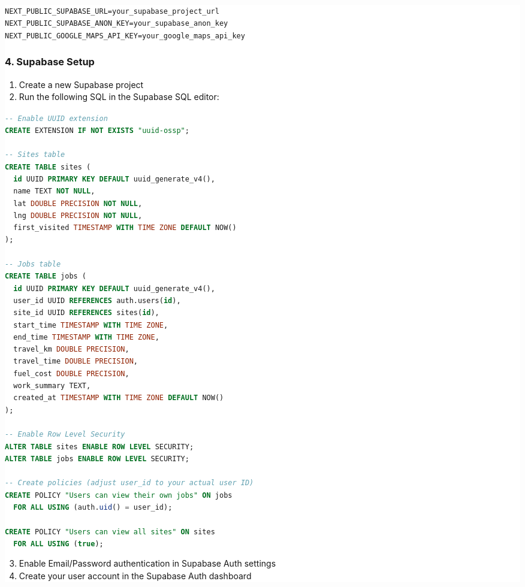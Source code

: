 ```env
NEXT_PUBLIC_SUPABASE_URL=your_supabase_project_url
NEXT_PUBLIC_SUPABASE_ANON_KEY=your_supabase_anon_key
NEXT_PUBLIC_GOOGLE_MAPS_API_KEY=your_google_maps_api_key
```

### 4. Supabase Setup

1. Create a new Supabase project
2. Run the following SQL in the Supabase SQL editor:

```sql
-- Enable UUID extension
CREATE EXTENSION IF NOT EXISTS "uuid-ossp";

-- Sites table
CREATE TABLE sites (
  id UUID PRIMARY KEY DEFAULT uuid_generate_v4(),
  name TEXT NOT NULL,
  lat DOUBLE PRECISION NOT NULL,
  lng DOUBLE PRECISION NOT NULL,
  first_visited TIMESTAMP WITH TIME ZONE DEFAULT NOW()
);

-- Jobs table
CREATE TABLE jobs (
  id UUID PRIMARY KEY DEFAULT uuid_generate_v4(),
  user_id UUID REFERENCES auth.users(id),
  site_id UUID REFERENCES sites(id),
  start_time TIMESTAMP WITH TIME ZONE,
  end_time TIMESTAMP WITH TIME ZONE,
  travel_km DOUBLE PRECISION,
  travel_time DOUBLE PRECISION,
  fuel_cost DOUBLE PRECISION,
  work_summary TEXT,
  created_at TIMESTAMP WITH TIME ZONE DEFAULT NOW()
);

-- Enable Row Level Security
ALTER TABLE sites ENABLE ROW LEVEL SECURITY;
ALTER TABLE jobs ENABLE ROW LEVEL SECURITY;

-- Create policies (adjust user_id to your actual user ID)
CREATE POLICY "Users can view their own jobs" ON jobs
  FOR ALL USING (auth.uid() = user_id);

CREATE POLICY "Users can view all sites" ON sites
  FOR ALL USING (true);
```

3. Enable Email/Password authentication in Supabase Auth settings
4. Create your user account in the Supabase Auth dashboard
